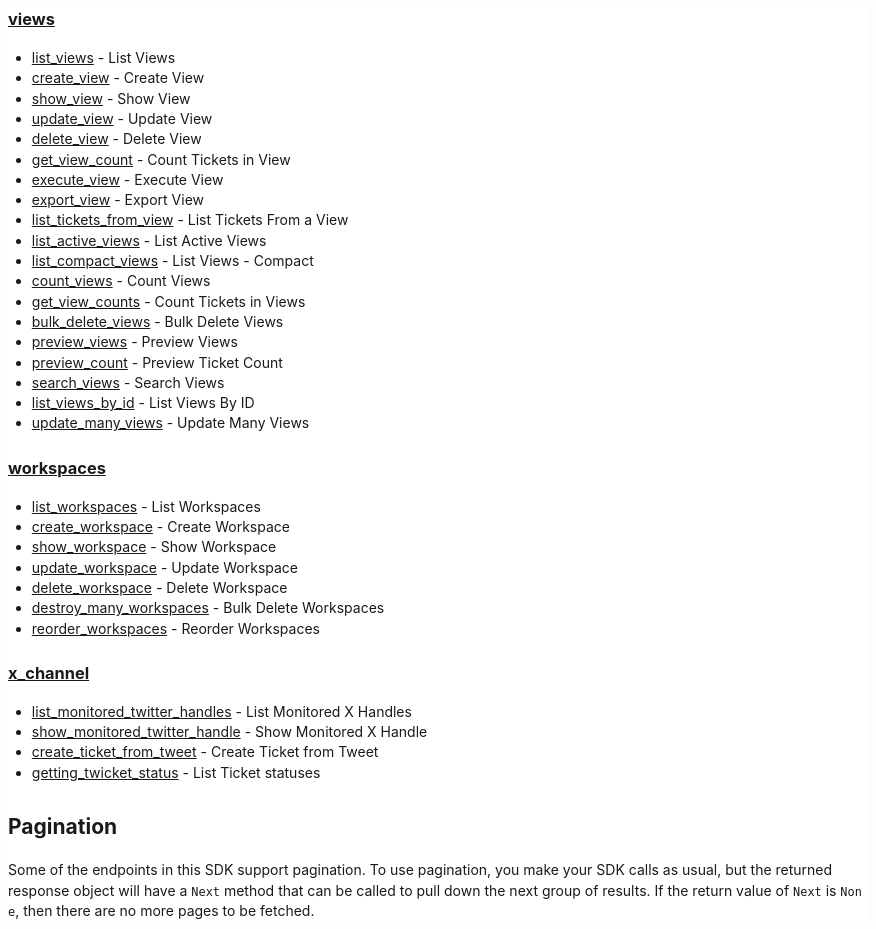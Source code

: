 ### [views](docs/sdks/views/README.md)

* [list_views](docs/sdks/views/README.md#list_views) - List Views
* [create_view](docs/sdks/views/README.md#create_view) - Create View
* [show_view](docs/sdks/views/README.md#show_view) - Show View
* [update_view](docs/sdks/views/README.md#update_view) - Update View
* [delete_view](docs/sdks/views/README.md#delete_view) - Delete View
* [get_view_count](docs/sdks/views/README.md#get_view_count) - Count Tickets in View
* [execute_view](docs/sdks/views/README.md#execute_view) - Execute View
* [export_view](docs/sdks/views/README.md#export_view) - Export View
* [list_tickets_from_view](docs/sdks/views/README.md#list_tickets_from_view) - List Tickets From a View
* [list_active_views](docs/sdks/views/README.md#list_active_views) - List Active Views
* [list_compact_views](docs/sdks/views/README.md#list_compact_views) - List Views - Compact
* [count_views](docs/sdks/views/README.md#count_views) - Count Views
* [get_view_counts](docs/sdks/views/README.md#get_view_counts) - Count Tickets in Views
* [bulk_delete_views](docs/sdks/views/README.md#bulk_delete_views) - Bulk Delete Views
* [preview_views](docs/sdks/views/README.md#preview_views) - Preview Views
* [preview_count](docs/sdks/views/README.md#preview_count) - Preview Ticket Count
* [search_views](docs/sdks/views/README.md#search_views) - Search Views
* [list_views_by_id](docs/sdks/views/README.md#list_views_by_id) - List Views By ID
* [update_many_views](docs/sdks/views/README.md#update_many_views) - Update Many Views

### [workspaces](docs/sdks/workspaces/README.md)

* [list_workspaces](docs/sdks/workspaces/README.md#list_workspaces) - List Workspaces
* [create_workspace](docs/sdks/workspaces/README.md#create_workspace) - Create Workspace
* [show_workspace](docs/sdks/workspaces/README.md#show_workspace) - Show Workspace
* [update_workspace](docs/sdks/workspaces/README.md#update_workspace) - Update Workspace
* [delete_workspace](docs/sdks/workspaces/README.md#delete_workspace) - Delete Workspace
* [destroy_many_workspaces](docs/sdks/workspaces/README.md#destroy_many_workspaces) - Bulk Delete Workspaces
* [reorder_workspaces](docs/sdks/workspaces/README.md#reorder_workspaces) - Reorder Workspaces

### [x_channel](docs/sdks/xchannel/README.md)

* [list_monitored_twitter_handles](docs/sdks/xchannel/README.md#list_monitored_twitter_handles) - List Monitored X Handles
* [show_monitored_twitter_handle](docs/sdks/xchannel/README.md#show_monitored_twitter_handle) - Show Monitored X Handle
* [create_ticket_from_tweet](docs/sdks/xchannel/README.md#create_ticket_from_tweet) - Create Ticket from Tweet
* [getting_twicket_status](docs/sdks/xchannel/README.md#getting_twicket_status) - List Ticket statuses


</details>



## Pagination

Some of the endpoints in this SDK support pagination. To use pagination, you make your SDK calls as usual, but the
returned response object will have a `Next` method that can be called to pull down the next group of results. If the
return value of `Next` is `None`, then there are no more pages to be fetched.
